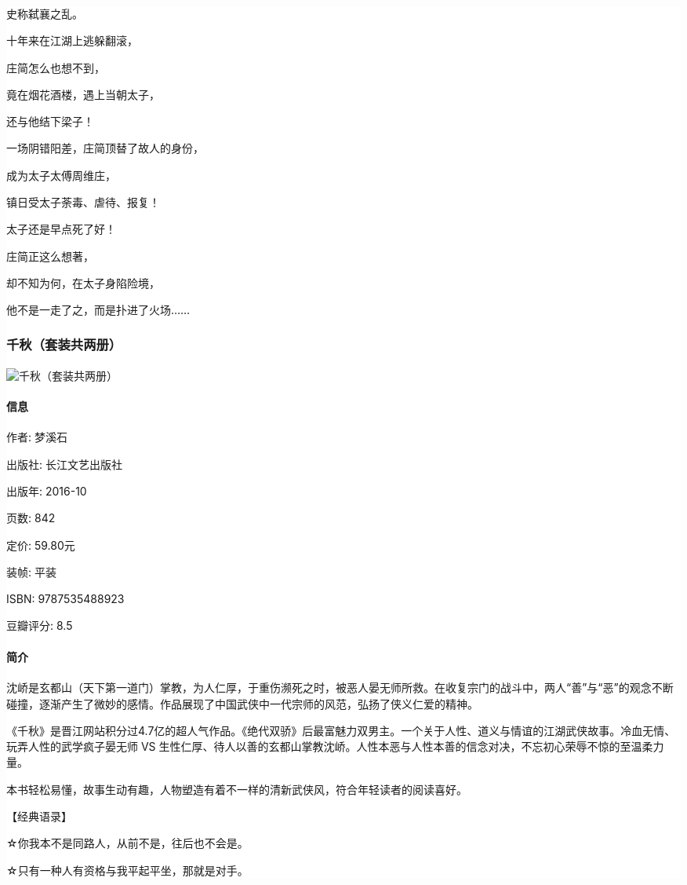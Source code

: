 史称弑襄之乱。

十年来在江湖上逃躲翻滚，

庄简怎么也想不到，

竟在烟花酒楼，遇上当朝太子，

还与他结下梁子！

一场阴错阳差，庄简顶替了故人的身份，

成为太子太傅周维庄，

镇日受太子荼毒、虐待、报复！

太子还是早点死了好！

庄简正这么想著，

却不知为何，在太子身陷险境，

他不是一走了之，而是扑进了火场……



### 千秋（套装共两册）

![千秋（套装共两册）](https://img1.doubanio.com/view/subject/l/public/s29108468.jpg)

#### 信息

作者: 梦溪石 

出版社: 长江文艺出版社 

出版年: 2016-10 

页数: 842 

定价: 59.80元 

装帧: 平装 

ISBN: 9787535488923

豆瓣评分: 8.5

#### 简介

沈峤是玄都山（天下第一道门）掌教，为人仁厚，于重伤濒死之时，被恶人晏无师所救。在收复宗门的战斗中，两人“善”与“恶”的观念不断碰撞，逐渐产生了微妙的感情。作品展现了中国武侠中一代宗师的风范，弘扬了侠义仁爱的精神。

《千秋》是晋江网站积分过4.7亿的超人气作品。《绝代双骄》后最富魅力双男主。一个关于人性、道义与情谊的江湖武侠故事。冷血无情、玩弄人性的武学疯子晏无师 VS 生性仁厚、待人以善的玄都山掌教沈峤。人性本恶与人性本善的信念对决，不忘初心荣辱不惊的至温柔力量。

本书轻松易懂，故事生动有趣，人物塑造有着不一样的清新武侠风，符合年轻读者的阅读喜好。

【经典语录】

☆你我本不是同路人，从前不是，往后也不会是。

☆只有一种人有资格与我平起平坐，那就是对手。
